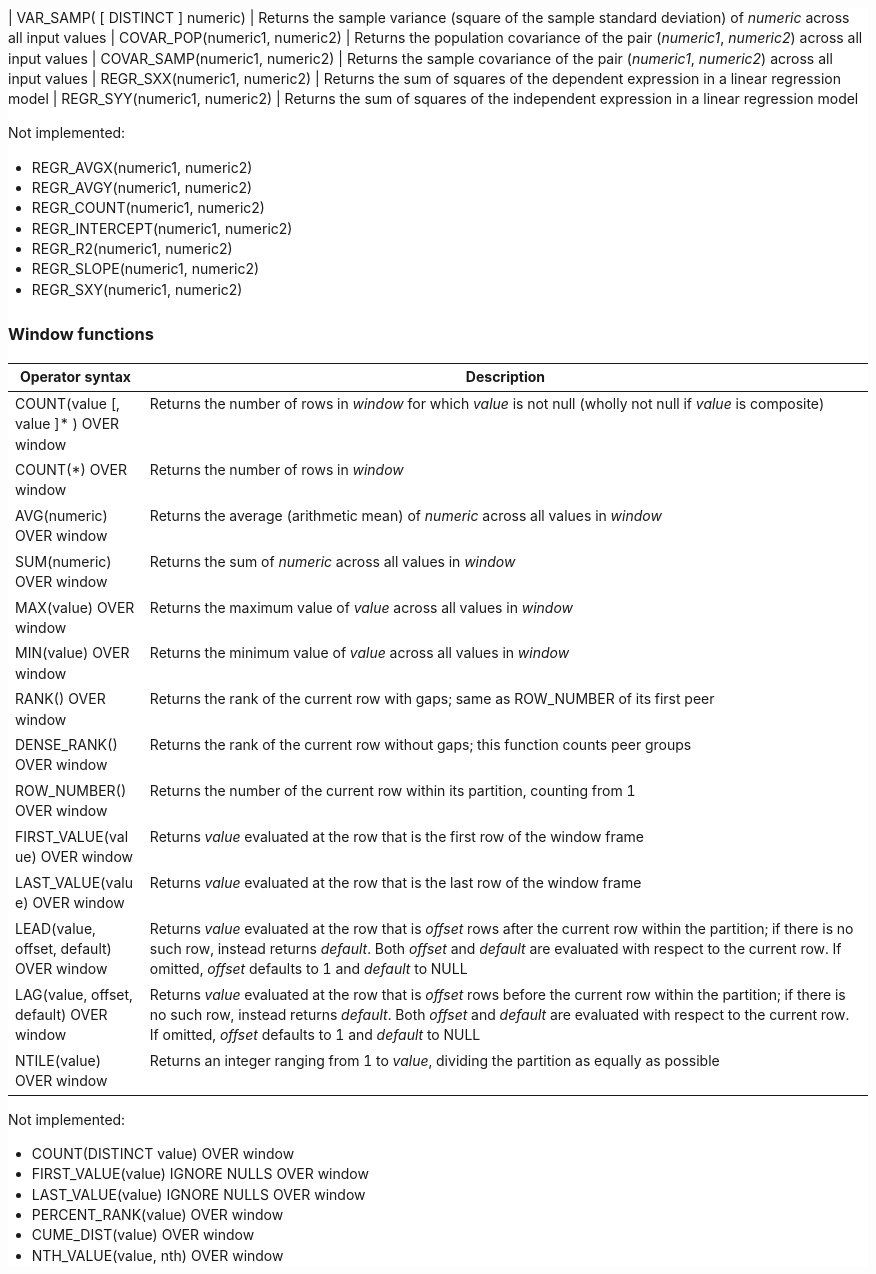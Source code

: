 | VAR_SAMP( [ DISTINCT ] numeric)    | Returns the sample variance (square of the sample standard deviation) of *numeric* across all input values
| COVAR_POP(numeric1, numeric2)      | Returns the population covariance of the pair (*numeric1*, *numeric2*) across all input values
| COVAR_SAMP(numeric1, numeric2)     | Returns the sample covariance of the pair (*numeric1*, *numeric2*) across all input values
| REGR_SXX(numeric1, numeric2)       | Returns the sum of squares of the dependent expression in a linear regression model
| REGR_SYY(numeric1, numeric2)       | Returns the sum of squares of the independent expression in a linear regression model

Not implemented:
* REGR_AVGX(numeric1, numeric2)
* REGR_AVGY(numeric1, numeric2)
* REGR_COUNT(numeric1, numeric2)
* REGR_INTERCEPT(numeric1, numeric2)
* REGR_R2(numeric1, numeric2)
* REGR_SLOPE(numeric1, numeric2)
* REGR_SXY(numeric1, numeric2)

### Window functions

| Operator syntax                           | Description
| ----------------------------------------- | -----------
| COUNT(value [, value ]* ) OVER window     | Returns the number of rows in *window* for which *value* is not null (wholly not null if *value* is composite)
| COUNT(*) OVER window                      | Returns the number of rows in *window*
| AVG(numeric) OVER window                  | Returns the average (arithmetic mean) of *numeric* across all values in *window*
| SUM(numeric) OVER window                  | Returns the sum of *numeric* across all values in *window*
| MAX(value) OVER window                    | Returns the maximum value of *value* across all values in *window*
| MIN(value) OVER window                    | Returns the minimum value of *value* across all values in *window*
| RANK() OVER window                        | Returns the rank of the current row with gaps; same as ROW_NUMBER of its first peer
| DENSE_RANK() OVER window                  | Returns the rank of the current row without gaps; this function counts peer groups
| ROW_NUMBER() OVER window                  | Returns the number of the current row within its partition, counting from 1
| FIRST_VALUE(value) OVER window            | Returns *value* evaluated at the row that is the first row of the window frame
| LAST_VALUE(value) OVER window             | Returns *value* evaluated at the row that is the last row of the window frame
| LEAD(value, offset, default) OVER window  | Returns *value* evaluated at the row that is *offset* rows after the current row within the partition; if there is no such row, instead returns *default*. Both *offset* and *default* are evaluated with respect to the current row. If omitted, *offset* defaults to 1 and *default* to NULL
| LAG(value, offset, default) OVER window   | Returns *value* evaluated at the row that is *offset* rows before the current row within the partition; if there is no such row, instead returns *default*. Both *offset* and *default* are evaluated with respect to the current row. If omitted, *offset* defaults to 1 and *default* to NULL
| NTILE(value) OVER window                  | Returns an integer ranging from 1 to *value*, dividing the partition as equally as possible

Not implemented:
* COUNT(DISTINCT value) OVER window
* FIRST_VALUE(value) IGNORE NULLS OVER window
* LAST_VALUE(value) IGNORE NULLS OVER window
* PERCENT_RANK(value) OVER window
* CUME_DIST(value) OVER window
* NTH_VALUE(value, nth) OVER window
